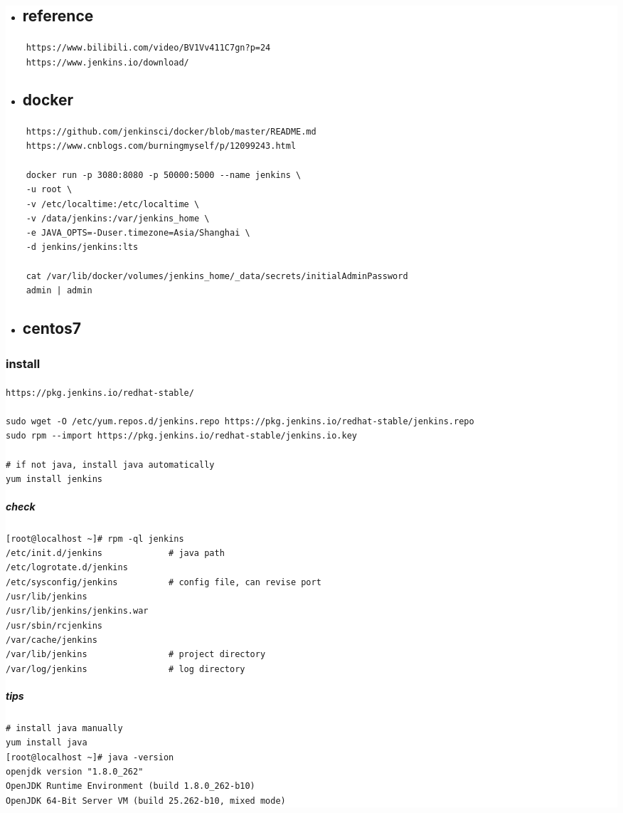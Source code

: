 - ## reference
```
    https://www.bilibili.com/video/BV1Vv411C7gn?p=24
    https://www.jenkins.io/download/
```    
- ## docker
```   
    https://github.com/jenkinsci/docker/blob/master/README.md
    https://www.cnblogs.com/burningmyself/p/12099243.html

    docker run -p 3080:8080 -p 50000:5000 --name jenkins \
    -u root \
    -v /etc/localtime:/etc/localtime \
    -v /data/jenkins:/var/jenkins_home \
    -e JAVA_OPTS=-Duser.timezone=Asia/Shanghai \
    -d jenkins/jenkins:lts
    
    cat /var/lib/docker/volumes/jenkins_home/_data/secrets/initialAdminPassword
    admin | admin
```    
- ## centos7
### install
    https://pkg.jenkins.io/redhat-stable/
    
    sudo wget -O /etc/yum.repos.d/jenkins.repo https://pkg.jenkins.io/redhat-stable/jenkins.repo
    sudo rpm --import https://pkg.jenkins.io/redhat-stable/jenkins.io.key
    
    # if not java, install java automatically
    yum install jenkins
##### check
    [root@localhost ~]# rpm -ql jenkins
    /etc/init.d/jenkins             # java path
    /etc/logrotate.d/jenkins
    /etc/sysconfig/jenkins          # config file, can revise port
    /usr/lib/jenkins
    /usr/lib/jenkins/jenkins.war
    /usr/sbin/rcjenkins
    /var/cache/jenkins
    /var/lib/jenkins                # project directory
    /var/log/jenkins                # log directory
##### tips
    # install java manually
    yum install java 
    [root@localhost ~]# java -version
    openjdk version "1.8.0_262"
    OpenJDK Runtime Environment (build 1.8.0_262-b10)
    OpenJDK 64-Bit Server VM (build 25.262-b10, mixed mode)

